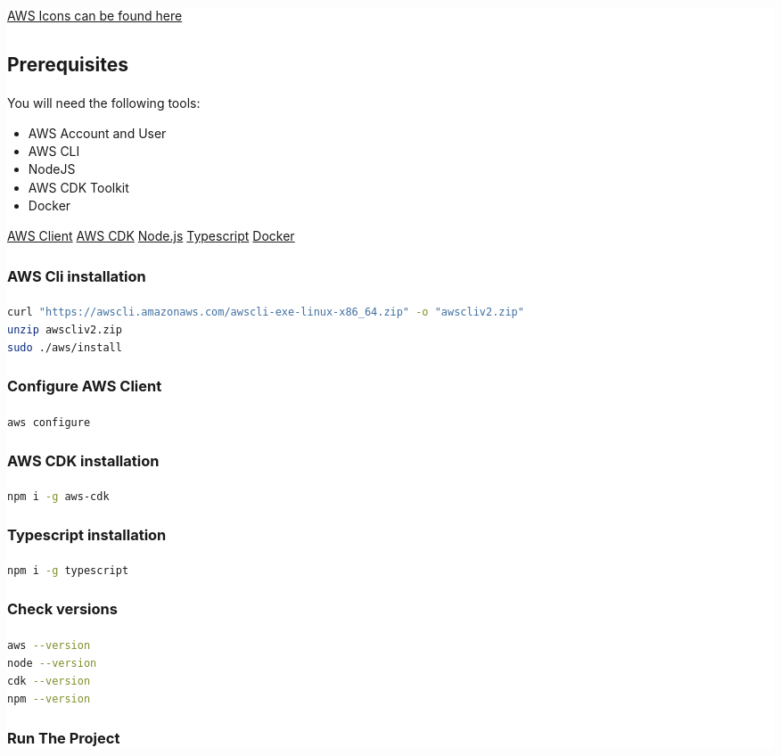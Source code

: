 [AWS Icons can be found here](https://aws.amazon.com/pt/architecture/icons/)

## Prerequisites

You will need the following tools:

* AWS Account and User
* AWS CLI
* NodeJS
* AWS CDK Toolkit
* Docker

[AWS Client](https://docs.aws.amazon.com/cli/latest/userguide/getting-started-install.html)
[AWS CDK](https://aws.amazon.com/pt/getting-started/guides/setup-cdk/module-two/)
[Node.js](https://nodejs.org/en)
[Typescript](https://www.typescriptlang.org/download)
[Docker](https://docker.com)

### AWS Cli installation

```sh
curl "https://awscli.amazonaws.com/awscli-exe-linux-x86_64.zip" -o "awscliv2.zip"
unzip awscliv2.zip
sudo ./aws/install
```

### Configure AWS Client

```sh
aws configure
```

### AWS CDK installation

```sh
npm i -g aws-cdk
```

### Typescript installation

```sh
npm i -g typescript
```

### Check versions

```sh
aws --version
node --version
cdk --version
npm --version
```

### Run The Project

